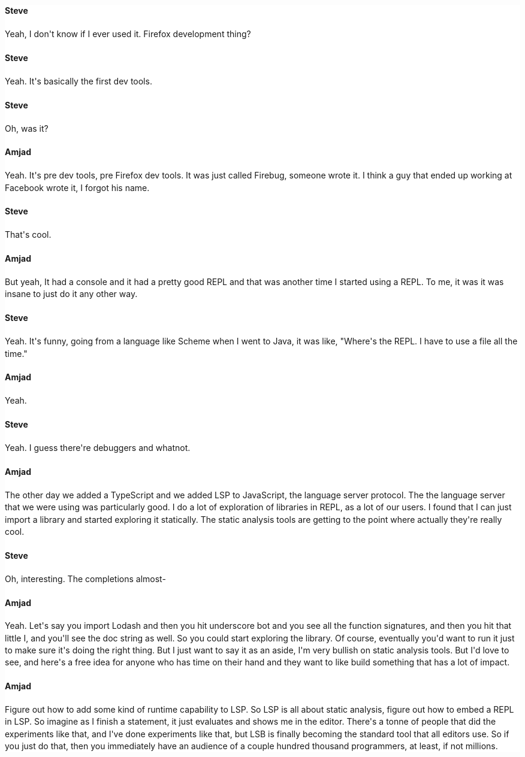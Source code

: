 #### Steve
Yeah, I don't know if I ever used it. Firefox development thing?

#### Steve
Yeah. It's basically the first dev tools.

#### Steve
Oh, was it?

#### Amjad
Yeah. It's pre dev tools, pre Firefox dev tools. It was just called Firebug, someone wrote it. I think a guy that ended up working at Facebook wrote it, I forgot his name.

#### Steve
That's cool.

#### Amjad
But yeah, It had a console and it had a pretty good REPL and that was another time I started using a REPL. To me, it was it was insane to just do it any other way.

#### Steve
Yeah. It's funny, going from a language like Scheme when I went to Java, it was like, "Where's the REPL. I have to use a file all the time."

#### Amjad
Yeah.

#### Steve
Yeah. I guess there're debuggers and whatnot.

#### Amjad
The other day we added a TypeScript and we added LSP to JavaScript, the language server protocol. The the language server that we were using was particularly good. I do a lot of exploration of libraries in REPL, as a lot of our users. I found that I can just import a library and started exploring it statically. The static analysis tools are getting to the point where actually they're really cool.

#### Steve
Oh, interesting. The completions almost-

#### Amjad
Yeah. Let's say you import Lodash and then you hit underscore bot and you see all the function signatures, and then you hit that little I, and you'll see the doc string as well. So you could start exploring the library. Of course, eventually you'd want to run it just to make sure it's doing the right thing. But I just want to say it as an aside, I'm very bullish on static analysis tools. But I'd love to see, and here's a free idea for anyone who has time on their hand and they want to like build something that has a lot of impact.

#### Amjad
Figure out how to add some kind of runtime capability to LSP. So LSP is all about static analysis, figure out how to embed a REPL in LSP. So imagine as I finish a statement, it just evaluates and shows me in the editor. There's a tonne of people that did the experiments like that, and I've done experiments like that, but LSB is finally becoming the standard tool that all editors use. So if you just do that, then you immediately have an audience of a couple hundred thousand programmers, at least, if not millions.
